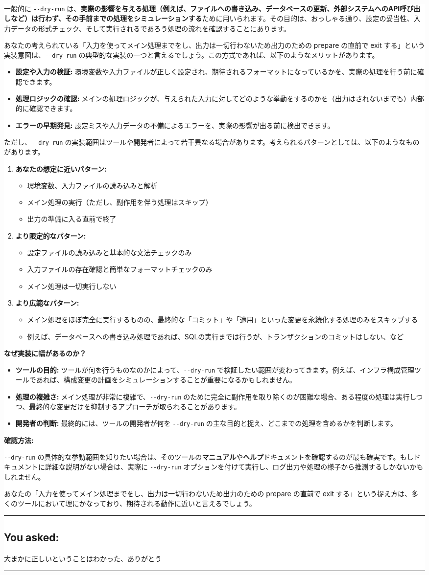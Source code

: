 一般的に `--dry-run` は、**実際の影響を与える処理（例えば、ファイルへの書き込み、データベースの更新、外部システムへのAPI呼び出しなど）は行わず、その手前までの処理をシミュレーションする**ために用いられます。その目的は、おっしゃる通り、設定の妥当性、入力データの形式チェック、そして実行されるであろう処理の流れを確認することにあります。

あなたの考えられている「入力を使ってメイン処理までをし、出力は一切行わないため出力のための prepare の直前で exit する」という実装意図は、`--dry-run` の典型的な実装の一つと言えるでしょう。この方式であれば、以下のようなメリットがあります。

*   **設定や入力の検証:** 環境変数や入力ファイルが正しく設定され、期待されるフォーマットになっているかを、実際の処理を行う前に確認できます。
    
*   **処理ロジックの確認:** メインの処理ロジックが、与えられた入力に対してどのような挙動をするのかを（出力はされないまでも）内部的に確認できます。
    
*   **エラーの早期発見:** 設定ミスや入力データの不備によるエラーを、実際の影響が出る前に検出できます。
    

ただし、`--dry-run` の実装範囲はツールや開発者によって若干異なる場合があります。考えられるパターンとしては、以下のようなものがあります。

1.  **あなたの想定に近いパターン:**
    
    *   環境変数、入力ファイルの読み込みと解析
        
    *   メイン処理の実行（ただし、副作用を伴う処理はスキップ）
        
    *   出力の準備に入る直前で終了
        
2.  **より限定的なパターン:**
    
    *   設定ファイルの読み込みと基本的な文法チェックのみ
        
    *   入力ファイルの存在確認と簡単なフォーマットチェックのみ
        
    *   メイン処理は一切実行しない
        
3.  **より広範なパターン:**
    
    *   メイン処理をほぼ完全に実行するものの、最終的な「コミット」や「適用」といった変更を永続化する処理のみをスキップする
        
    *   例えば、データベースへの書き込み処理であれば、SQLの実行までは行うが、トランザクションのコミットはしない、など
        

**なぜ実装に幅があるのか？**

*   **ツールの目的:** ツールが何を行うものなのかによって、`--dry-run` で検証したい範囲が変わってきます。例えば、インフラ構成管理ツールであれば、構成変更の計画をシミュレーションすることが重要になるかもしれません。
    
*   **処理の複雑さ:** メイン処理が非常に複雑で、`--dry-run` のために完全に副作用を取り除くのが困難な場合、ある程度の処理は実行しつつ、最終的な変更だけを抑制するアプローチが取られることがあります。
    
*   **開発者の判断:** 最終的には、ツールの開発者が何を `--dry-run` の主な目的と捉え、どこまでの処理を含めるかを判断します。
    

**確認方法:**

`--dry-run` の具体的な挙動範囲を知りたい場合は、そのツールの**マニュアル**や**ヘルプ**ドキュメントを確認するのが最も確実です。もしドキュメントに詳細な説明がない場合は、実際に `--dry-run` オプションを付けて実行し、ログ出力や処理の様子から推測するしかないかもしれません。

あなたの「入力を使ってメイン処理までをし、出力は一切行わないため出力のための prepare の直前で exit する」という捉え方は、多くのツールにおいて理にかなっており、期待される動作に近いと言えるでしょう。

---

You asked:
----------

大まかに正しいということはわかった、ありがとう

---